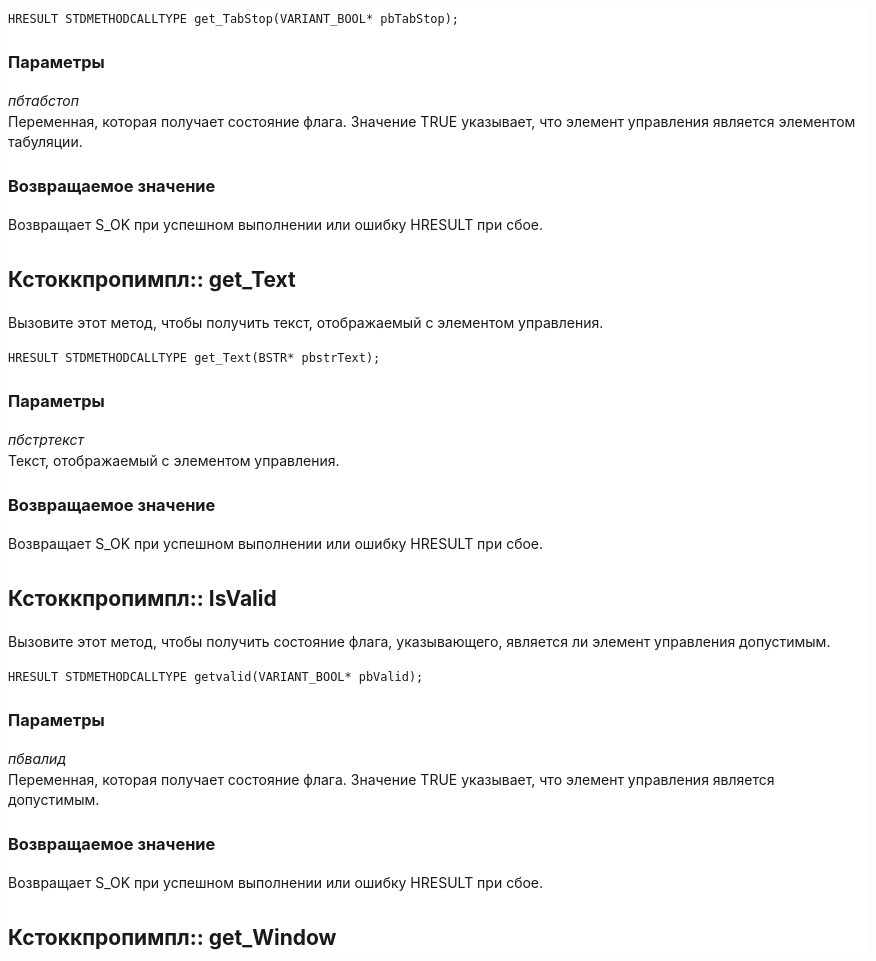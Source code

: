 ```
HRESULT STDMETHODCALLTYPE get_TabStop(VARIANT_BOOL* pbTabStop);
```

### <a name="parameters"></a>Параметры

*пбтабстоп*<br/>
Переменная, которая получает состояние флага. Значение TRUE указывает, что элемент управления является элементом табуляции.

### <a name="return-value"></a>Возвращаемое значение

Возвращает S_OK при успешном выполнении или ошибку HRESULT при сбое.

##  <a name="cstockpropimplget_text"></a><a name="get_text"></a>Кстоккпропимпл:: get_Text

Вызовите этот метод, чтобы получить текст, отображаемый с элементом управления.

```
HRESULT STDMETHODCALLTYPE get_Text(BSTR* pbstrText);
```

### <a name="parameters"></a>Параметры

*пбстртекст*<br/>
Текст, отображаемый с элементом управления.

### <a name="return-value"></a>Возвращаемое значение

Возвращает S_OK при успешном выполнении или ошибку HRESULT при сбое.

##  <a name="cstockpropimplgetvalid"></a><a name="get_valid"></a>Кстоккпропимпл:: IsValid

Вызовите этот метод, чтобы получить состояние флага, указывающего, является ли элемент управления допустимым.

```
HRESULT STDMETHODCALLTYPE getvalid(VARIANT_BOOL* pbValid);
```

### <a name="parameters"></a>Параметры

*пбвалид*<br/>
Переменная, которая получает состояние флага. Значение TRUE указывает, что элемент управления является допустимым.

### <a name="return-value"></a>Возвращаемое значение

Возвращает S_OK при успешном выполнении или ошибку HRESULT при сбое.

##  <a name="cstockpropimplget_window"></a><a name="get_window"></a>Кстоккпропимпл:: get_Window
